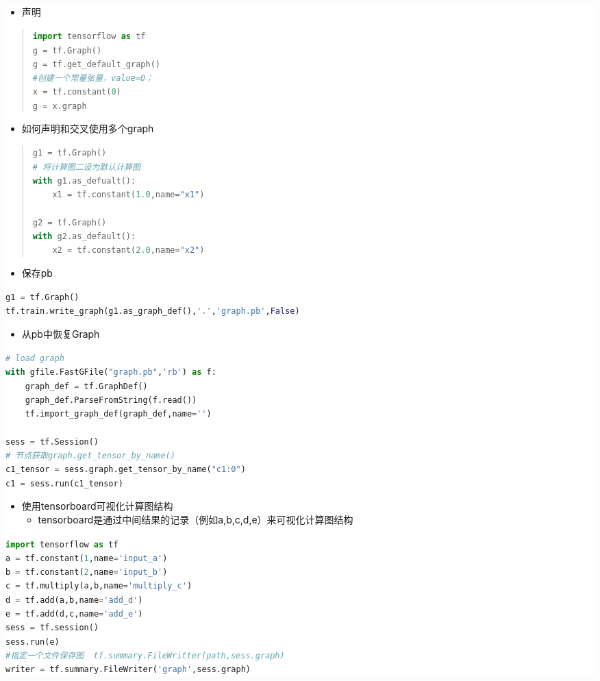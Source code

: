 * 声明

> ~~~python
> import tensorflow as tf
> g = tf.Graph()
> g = tf.get_default_graph()
> #创建一个常量张量，value=0；
> x = tf.constant(0)
> g = x.graph
> ~~~



* 如何声明和交叉使用多个graph

> ~~~python
> g1 = tf.Graph()
> # 将计算图二设为默认计算图
> with g1.as_defualt():
>     x1 = tf.constant(1.0,name="x1")
> 
> g2 = tf.Graph()
> with g2.as_default():
>     x2 = tf.constant(2.0,name="x2")
> 
> ~~~



* 保存pb

~~~python
g1 = tf.Graph()
tf.train.write_graph(g1.as_graph_def(),'.','graph.pb',False)
~~~



* 从pb中恢复Graph

~~~python
# load graph
with gfile.FastGFile("graph.pb",'rb') as f:
    graph_def = tf.GraphDef()
    graph_def.ParseFromString(f.read())
    tf.import_graph_def(graph_def,name='')
    
sess = tf.Session()
# 节点获取graph.get_tensor_by_name()
c1_tensor = sess.graph.get_tensor_by_name("c1:0")
c1 = sess.run(c1_tensor)
~~~



* 使用tensorboard可视化计算图结构
  * tensorboard是通过中间结果的记录（例如a,b,c,d,e）来可视化计算图结构

~~~python
import tensorflow as tf
a = tf.constant(1,name='input_a')
b = tf.constant(2,name='input_b')
c = tf.multiply(a,b,name='multiply_c')
d = tf.add(a,b,name='add_d')
e = tf.add(d,c,name='add_e')
sess = tf.session()
sess.run(e)
#指定一个文件保存图	tf.summary.FileWritter(path,sess.graph)
writer = tf.summary.FileWriter('graph',sess.graph)
~~~

